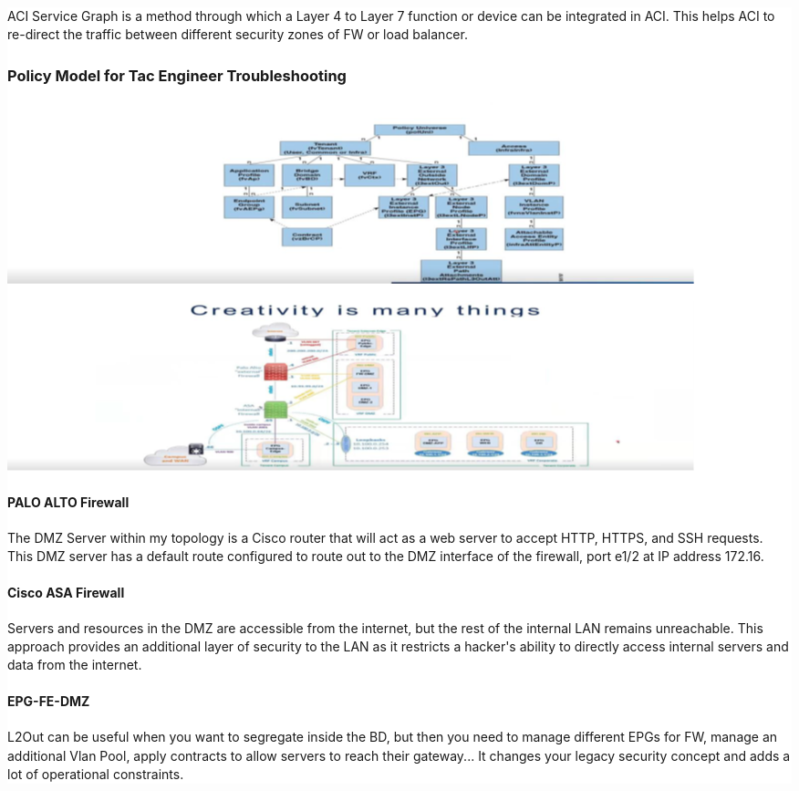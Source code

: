 ACI Service Graph is a method through which a Layer 4 to Layer 7 function or device can be integrated in ACI. This helps ACI to re-direct the traffic between different security zones of FW or load balancer.

### Policy Model for Tac Engineer Troubleshooting

![image](./images/ACI21.png)

![image](./images/ACI22.png)

#### PALO ALTO Firewall

The DMZ Server within my topology is a Cisco router that will act as a web server to accept HTTP, HTTPS, and SSH requests. This DMZ server has a default route configured to route out to the DMZ interface of the firewall, port e1/2 at IP address 172.16.

#### Cisco ASA Firewall

Servers and resources in the DMZ are accessible from the internet, but the rest of the internal LAN remains unreachable. This approach provides an additional layer of security to the LAN as it restricts a hacker's ability to directly access internal servers and data from the internet.

#### EPG-FE-DMZ

L2Out can be useful when you want to segregate inside the BD, but then you need to manage different EPGs for FW, manage an additional Vlan Pool, apply contracts to allow servers to reach their gateway... It changes your legacy security concept and adds a lot of operational constraints.
